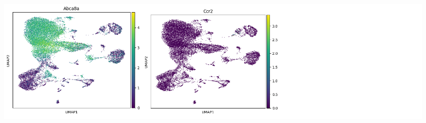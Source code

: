 <img src="figures/umap_clustered_mNeurog2_Abca8a.png?v=4" alt="Abca8a" width="33%"><img src="figures/umap_clustered_mNeurog2_Ccr2.png?v=4" alt="Ccr2" width="33%">